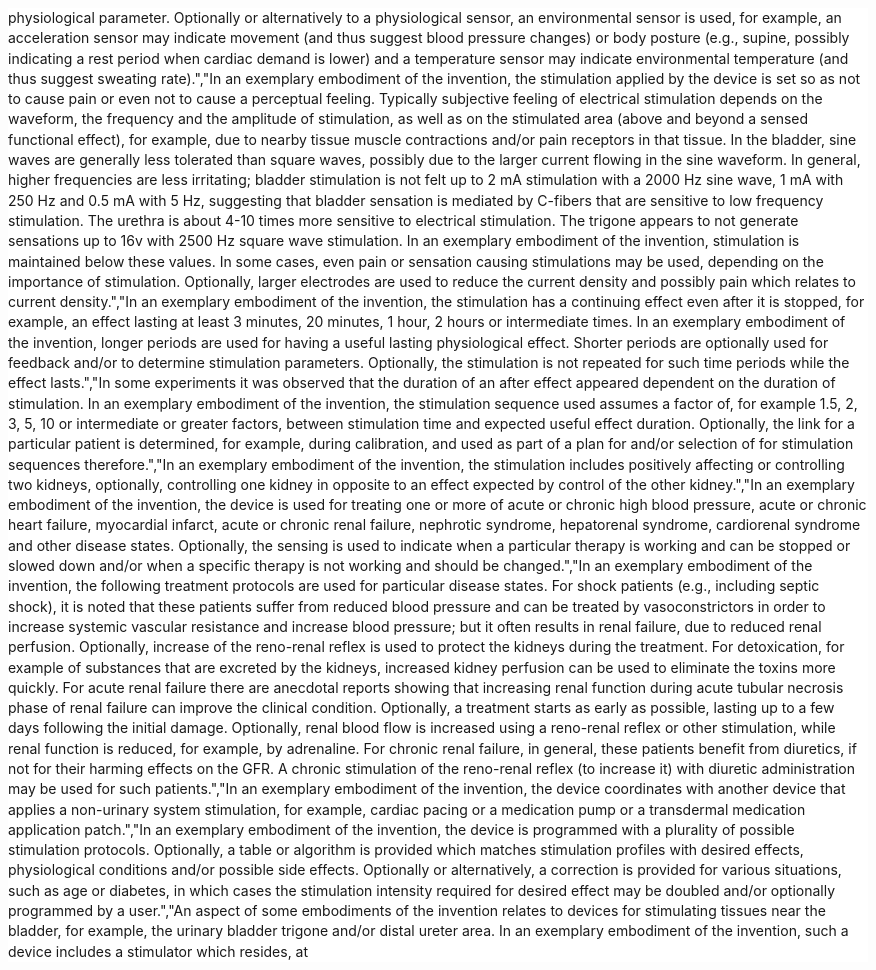 physiological parameter. Optionally or alternatively to a physiological sensor, an environmental sensor is used, for example, an acceleration sensor may indicate movement (and thus suggest blood pressure changes) or body posture (e.g., supine, possibly indicating a rest period when cardiac demand is lower) and a temperature sensor may indicate environmental temperature (and thus suggest sweating rate).","In an exemplary embodiment of the invention, the stimulation applied by the device is set so as not to cause pain or even not to cause a perceptual feeling. Typically subjective feeling of electrical stimulation depends on the waveform, the frequency and the amplitude of stimulation, as well as on the stimulated area (above and beyond a sensed functional effect), for example, due to nearby tissue muscle contractions and\/or pain receptors in that tissue. In the bladder, sine waves are generally less tolerated than square waves, possibly due to the larger current flowing in the sine waveform. In general, higher frequencies are less irritating; bladder stimulation is not felt up to 2 mA stimulation with a 2000 Hz sine wave, 1 mA with 250 Hz and 0.5 mA with 5 Hz, suggesting that bladder sensation is mediated by C-fibers that are sensitive to low frequency stimulation. The urethra is about 4-10 times more sensitive to electrical stimulation. The trigone appears to not generate sensations up to 16v with 2500 Hz square wave stimulation. In an exemplary embodiment of the invention, stimulation is maintained below these values. In some cases, even pain or sensation causing stimulations may be used, depending on the importance of stimulation. Optionally, larger electrodes are used to reduce the current density and possibly pain which relates to current density.","In an exemplary embodiment of the invention, the stimulation has a continuing effect even after it is stopped, for example, an effect lasting at least 3 minutes, 20 minutes, 1 hour, 2 hours or intermediate times. In an exemplary embodiment of the invention, longer periods are used for having a useful lasting physiological effect. Shorter periods are optionally used for feedback and\/or to determine stimulation parameters. Optionally, the stimulation is not repeated for such time periods while the effect lasts.","In some experiments it was observed that the duration of an after effect appeared dependent on the duration of stimulation. In an exemplary embodiment of the invention, the stimulation sequence used assumes a factor of, for example 1.5, 2, 3, 5, 10 or intermediate or greater factors, between stimulation time and expected useful effect duration. Optionally, the link for a particular patient is determined, for example, during calibration, and used as part of a plan for and\/or selection of for stimulation sequences therefore.","In an exemplary embodiment of the invention, the stimulation includes positively affecting or controlling two kidneys, optionally, controlling one kidney in opposite to an effect expected by control of the other kidney.","In an exemplary embodiment of the invention, the device is used for treating one or more of acute or chronic high blood pressure, acute or chronic heart failure, myocardial infarct, acute or chronic renal failure, nephrotic syndrome, hepatorenal syndrome, cardiorenal syndrome and other disease states. Optionally, the sensing is used to indicate when a particular therapy is working and can be stopped or slowed down and\/or when a specific therapy is not working and should be changed.","In an exemplary embodiment of the invention, the following treatment protocols are used for particular disease states. For shock patients (e.g., including septic shock), it is noted that these patients suffer from reduced blood pressure and can be treated by vasoconstrictors in order to increase systemic vascular resistance and increase blood pressure; but it often results in renal failure, due to reduced renal perfusion. Optionally, increase of the reno-renal reflex is used to protect the kidneys during the treatment. For detoxication, for example of substances that are excreted by the kidneys, increased kidney perfusion can be used to eliminate the toxins more quickly. For acute renal failure there are anecdotal reports showing that increasing renal function during acute tubular necrosis phase of renal failure can improve the clinical condition. Optionally, a treatment starts as early as possible, lasting up to a few days following the initial damage. Optionally, renal blood flow is increased using a reno-renal reflex or other stimulation, while renal function is reduced, for example, by adrenaline. For chronic renal failure, in general, these patients benefit from diuretics, if not for their harming effects on the GFR. A chronic stimulation of the reno-renal reflex (to increase it) with diuretic administration may be used for such patients.","In an exemplary embodiment of the invention, the device coordinates with another device that applies a non-urinary system stimulation, for example, cardiac pacing or a medication pump or a transdermal medication application patch.","In an exemplary embodiment of the invention, the device is programmed with a plurality of possible stimulation protocols. Optionally, a table or algorithm is provided which matches stimulation profiles with desired effects, physiological conditions and\/or possible side effects. Optionally or alternatively, a correction is provided for various situations, such as age or diabetes, in which cases the stimulation intensity required for desired effect may be doubled and\/or optionally programmed by a user.","An aspect of some embodiments of the invention relates to devices for stimulating tissues near the bladder, for example, the urinary bladder trigone and\/or distal ureter area. In an exemplary embodiment of the invention, such a device includes a stimulator which resides, at